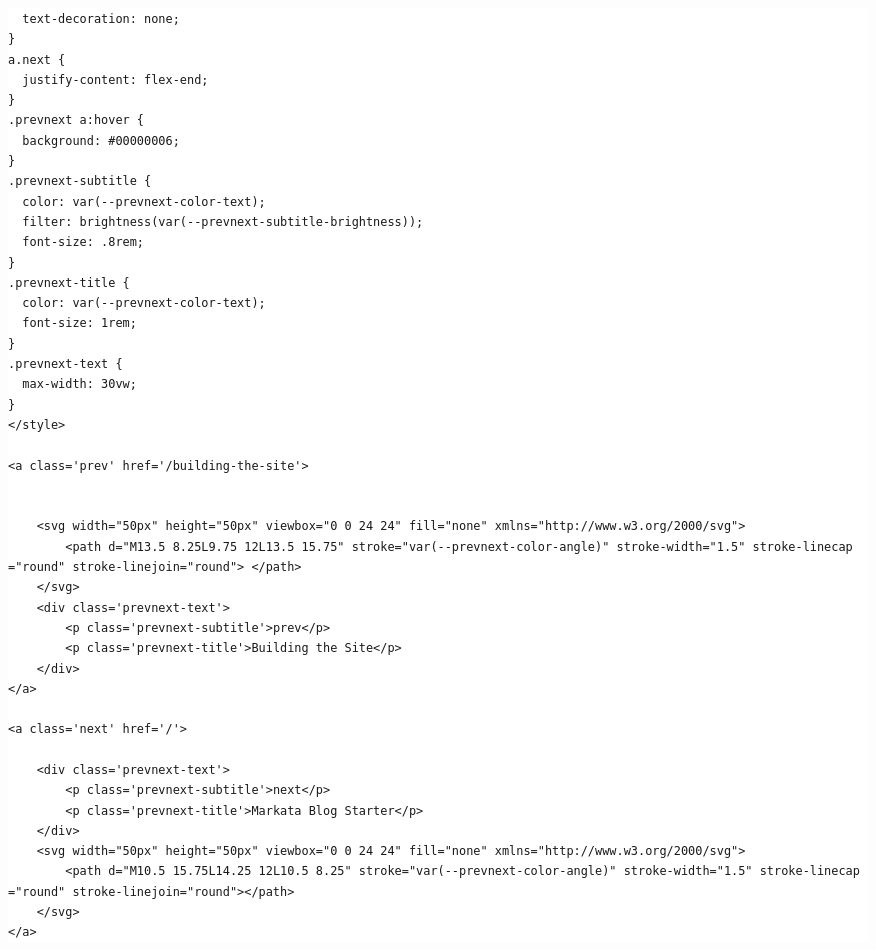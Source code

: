       text-decoration: none;
    }
    a.next {
      justify-content: flex-end;
    }
    .prevnext a:hover {
      background: #00000006;
    }
    .prevnext-subtitle {
      color: var(--prevnext-color-text);
      filter: brightness(var(--prevnext-subtitle-brightness));
      font-size: .8rem;
    }
    .prevnext-title {
      color: var(--prevnext-color-text);
      font-size: 1rem;
    }
    .prevnext-text {
      max-width: 30vw;
    }
    </style>
    
    <a class='prev' href='/building-the-site'>
    

        <svg width="50px" height="50px" viewbox="0 0 24 24" fill="none" xmlns="http://www.w3.org/2000/svg">
            <path d="M13.5 8.25L9.75 12L13.5 15.75" stroke="var(--prevnext-color-angle)" stroke-width="1.5" stroke-linecap="round" stroke-linejoin="round"> </path>
        </svg>
        <div class='prevnext-text'>
            <p class='prevnext-subtitle'>prev</p>
            <p class='prevnext-title'>Building the Site</p>
        </div>
    </a>
    
    <a class='next' href='/'>
    
        <div class='prevnext-text'>
            <p class='prevnext-subtitle'>next</p>
            <p class='prevnext-title'>Markata Blog Starter</p>
        </div>
        <svg width="50px" height="50px" viewbox="0 0 24 24" fill="none" xmlns="http://www.w3.org/2000/svg">
            <path d="M10.5 15.75L14.25 12L10.5 8.25" stroke="var(--prevnext-color-angle)" stroke-width="1.5" stroke-linecap="round" stroke-linejoin="round"></path>
        </svg>
    </a>
  </div>